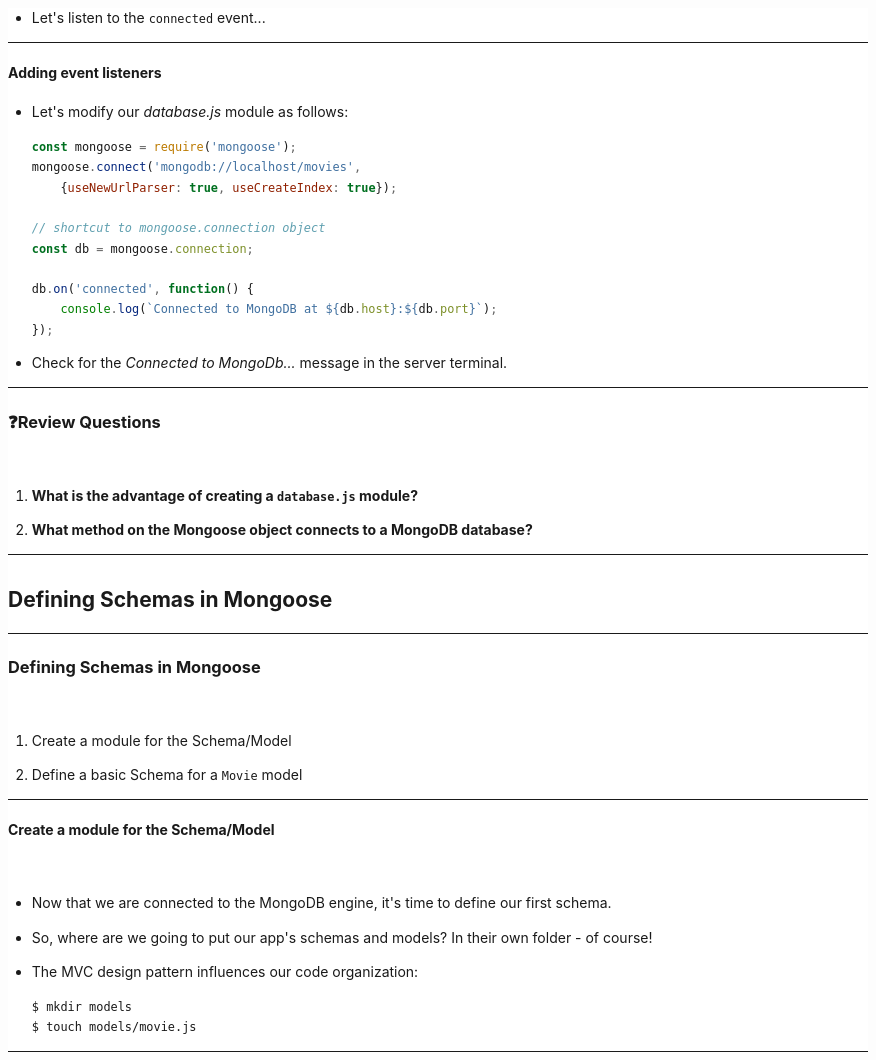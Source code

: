 - Let's listen to the `connected` event...

---
#### Adding event listeners 

- Let's modify our _database.js_ module as follows:

	```js
	const mongoose = require('mongoose');
	mongoose.connect('mongodb://localhost/movies',
		{useNewUrlParser: true, useCreateIndex: true});
	
	// shortcut to mongoose.connection object
	const db = mongoose.connection;
	
	db.on('connected', function() {
  		console.log(`Connected to MongoDB at ${db.host}:${db.port}`);
	});
	```

- Check for the _Connected to MongoDb..._ message in the server terminal.

---
### ❓Review Questions
<br>

1. **What is the advantage of creating a `database.js` module?**

2. **What method on the Mongoose object connects to a MongoDB database?**

---
## Defining Schemas in Mongoose

---
### Defining Schemas in Mongoose
<br>

1. Create a module for the Schema/Model

2. Define a basic Schema for a `Movie` model

---
#### Create a module for the Schema/Model
<br>

- Now that we are connected to the MongoDB engine, it's time to define our first schema.

- So, where are we going to put our app's schemas and models?  In their own folder - of course!

- The MVC design pattern influences our code organization:

	```sh
	$ mkdir models
	$ touch models/movie.js
	```

---